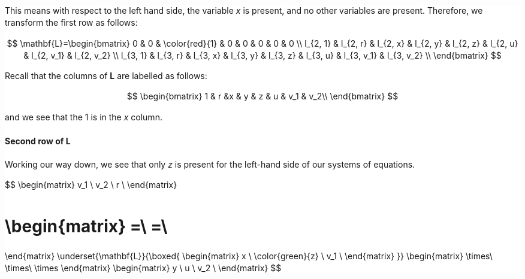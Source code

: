 This means with respect to the left hand side, the variable $x$ is present, and no other variables are present. Therefore, we transform the first row as follows:

$$
\mathbf{L}=\begin{bmatrix}
0 & 0 & \color{red}{1} & 0 & 0 & 0 & 0 & 0 \\
l_{2, 1} & l_{2, r} & l_{2, x} & l_{2, y} & l_{2, z} & l_{2, u} & l_{2, v_1} & l_{2, v_2} \\
l_{3, 1} & l_{3, r} & l_{3, x} & l_{3, y} & l_{3, z} & l_{3, u} & l_{3, v_1} & l_{3, v_2} \\
\end{bmatrix}
$$

Recall that the columns of $\mathbf{L}$ are labelled as follows:

$$
\begin{bmatrix}
1 & r &x & y & z & u & v_1 & v_2\\
\end{bmatrix}
$$

and we see that the $1$ is in the $x$ column.

#### Second row of $\mathbf{L}$
Working our way down, we see that only $z$ is present for the left-hand side of our systems of equations.

$$
    \begin{matrix}
        v_1 \\
        v_2 \\
        r \\
    \end{matrix}

\begin{matrix}
=\\
=\\
=
\end{matrix}
\underset{\mathbf{L}}{\boxed{
    \begin{matrix}
        x \\
        \color{green}{z} \\
        v_1 \\
    \end{matrix}
}}
\begin{matrix}
\times\\
\times\\
\times
\end{matrix}
    \begin{matrix}
        y \\
        u \\
        v_2 \\
    \end{matrix}
$$
